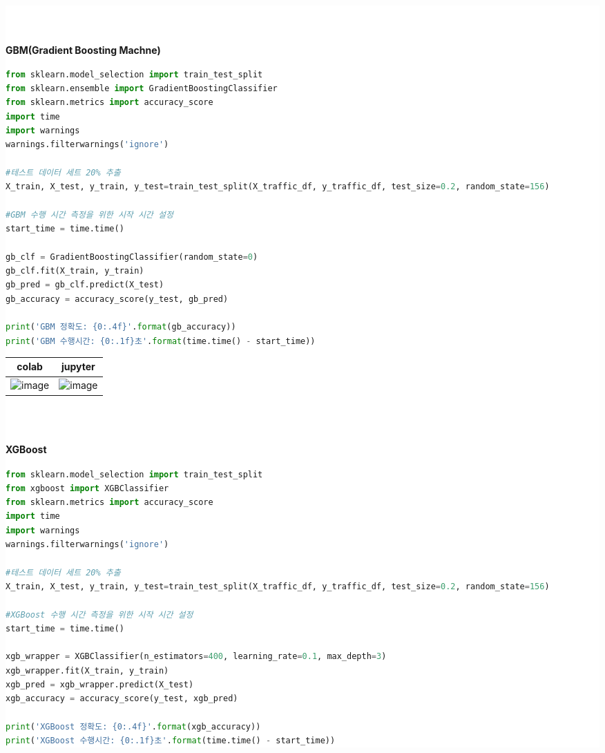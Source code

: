 <br><br>

**GBM(Gradient Boosting Machne)**

```python
from sklearn.model_selection import train_test_split
from sklearn.ensemble import GradientBoostingClassifier
from sklearn.metrics import accuracy_score
import time
import warnings
warnings.filterwarnings('ignore')

#테스트 데이터 세트 20% 추출
X_train, X_test, y_train, y_test=train_test_split(X_traffic_df, y_traffic_df, test_size=0.2, random_state=156)

#GBM 수행 시간 측정을 위한 시작 시간 설정
start_time = time.time()

gb_clf = GradientBoostingClassifier(random_state=0)
gb_clf.fit(X_train, y_train)
gb_pred = gb_clf.predict(X_test)
gb_accuracy = accuracy_score(y_test, gb_pred)

print('GBM 정확도: {0:.4f}'.format(gb_accuracy))
print('GBM 수행시간: {0:.1f}초'.format(time.time() - start_time))
```

|                            colab                             |                           jupyter                            |
| :----------------------------------------------------------: | :----------------------------------------------------------: |
| ![image](https://user-images.githubusercontent.com/76269316/130777667-d9151c6d-c745-499c-9b3c-21b27af32b3e.png) | ![image](https://user-images.githubusercontent.com/76269316/130777711-1ee066f8-aef1-4552-b84d-0ccf366fe593.png) |

<br><br>

**XGBoost**

```python
from sklearn.model_selection import train_test_split
from xgboost import XGBClassifier
from sklearn.metrics import accuracy_score
import time
import warnings
warnings.filterwarnings('ignore')

#테스트 데이터 세트 20% 추출
X_train, X_test, y_train, y_test=train_test_split(X_traffic_df, y_traffic_df, test_size=0.2, random_state=156)

#XGBoost 수행 시간 측정을 위한 시작 시간 설정
start_time = time.time()

xgb_wrapper = XGBClassifier(n_estimators=400, learning_rate=0.1, max_depth=3)
xgb_wrapper.fit(X_train, y_train)
xgb_pred = xgb_wrapper.predict(X_test)
xgb_accuracy = accuracy_score(y_test, xgb_pred)

print('XGBoost 정확도: {0:.4f}'.format(xgb_accuracy))
print('XGBoost 수행시간: {0:.1f}초'.format(time.time() - start_time))
```
